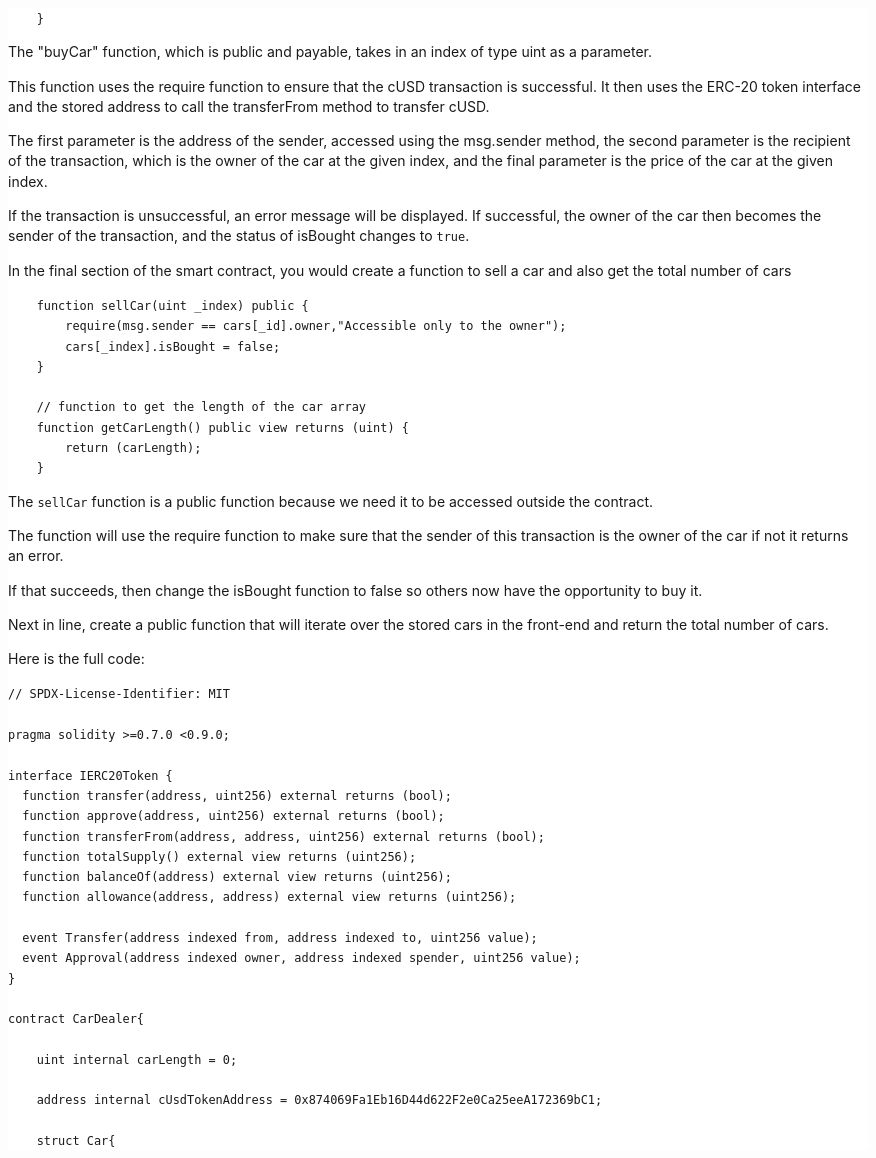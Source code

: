 ```solidity
    }
```

The "buyCar" function, which is public and payable, takes in an index of type uint as a parameter.

This function uses the require function to ensure that the cUSD transaction is successful. It then uses the ERC-20 token interface and the stored address to call the transferFrom method to transfer cUSD.

The first parameter is the address of the sender, accessed using the msg.sender method, the second parameter is the recipient of the transaction, which is the owner of the car at the given index, and the final parameter is the price of the car at the given index. 

If the transaction is unsuccessful, an error message will be displayed. If successful, the owner of the car then becomes the sender of the transaction, and the status of isBought changes to `true`.


In the final section of the smart contract, you would create a function to sell a car and also get the total number of cars

```solidity
    function sellCar(uint _index) public {
        require(msg.sender == cars[_id].owner,"Accessible only to the owner");
        cars[_index].isBought = false;
    }
    
    // function to get the length of the car array
    function getCarLength() public view returns (uint) {
        return (carLength);
    }
```

The `sellCar` function is a public function because we need it to be accessed outside the contract.

The function will use the require function to make sure that the sender of this transaction is the owner of the car if not it returns an error.

If that succeeds, then change the isBought function to false so others now have the opportunity to buy it.

Next in line, create a public function that will iterate over the stored cars in the front-end and return the total number of cars.

Here is the full code:


```solidity
// SPDX-License-Identifier: MIT  

pragma solidity >=0.7.0 <0.9.0;

interface IERC20Token {
  function transfer(address, uint256) external returns (bool);
  function approve(address, uint256) external returns (bool);
  function transferFrom(address, address, uint256) external returns (bool);
  function totalSupply() external view returns (uint256);
  function balanceOf(address) external view returns (uint256);
  function allowance(address, address) external view returns (uint256);

  event Transfer(address indexed from, address indexed to, uint256 value);
  event Approval(address indexed owner, address indexed spender, uint256 value);
}

contract CarDealer{
    
    uint internal carLength = 0;
    
    address internal cUsdTokenAddress = 0x874069Fa1Eb16D44d622F2e0Ca25eeA172369bC1;

    struct Car{
```